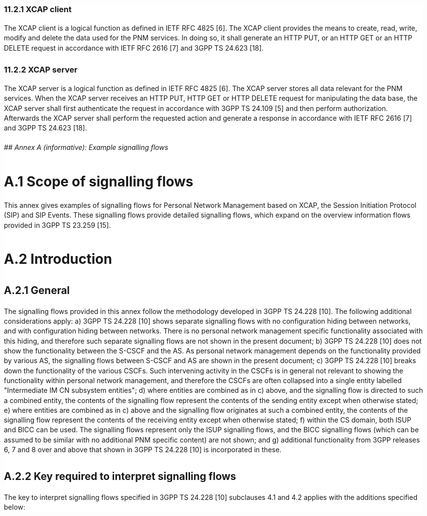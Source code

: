 ### 11.2.1 XCAP client
The XCAP client is a logical function as defined in IETF RFC 4825 [6]. The
XCAP client provides the means to create, read, write, modify and delete the
data used for the PNM services. In doing so, it shall generate an HTTP PUT, or
an HTTP GET or an HTTP DELETE request in accordance with IETF RFC 2616 [7] and
3GPP TS 24.623 [18].
### 11.2.2 XCAP server
The XCAP server is a logical function as defined in IETF RFC 4825 [6]. The
XCAP server stores all data relevant for the PNM services. When the XCAP
server receives an HTTP PUT, HTTP GET or HTTP DELETE request for manipulating
the data base, the XCAP server shall first authenticate the request in
accordance with 3GPP TS 24.109 [5] and then perform authorization. Afterwards
the XCAP server shall perform the requested action and generate a response in
accordance with IETF RFC 2616 [7] and 3GPP TS 24.623 [18].
###### ## Annex A (informative): Example signalling flows
# A.1 Scope of signalling flows
This annex gives examples of signalling flows for Personal Network Management
based on XCAP, the Session Initiation Protocol (SIP) and SIP Events.
These signalling flows provide detailed signalling flows, which expand on the
overview information flows provided in 3GPP TS 23.259 [15].
# A.2 Introduction
## A.2.1 General
The signalling flows provided in this annex follow the methodology developed
in 3GPP TS 24.228 [10]. The following additional considerations apply:
a) 3GPP TS 24.228 [10] shows separate signalling flows with no configuration
hiding between networks, and with configuration hiding between networks. There
is no personal network management specific functionality associated with this
hiding, and therefore such separate signalling flows are not shown in the
present document;
b) 3GPP TS 24.228 [10] does not show the functionality between the S-CSCF and
the AS. As personal network management depends on the functionality provided
by various AS, the signalling flows between S-CSCF and AS are shown in the
present document;
c) 3GPP TS 24.228 [10] breaks down the functionality of the various CSCFs.
Such intervening activity in the CSCFs is in general not relevant to showing
the functionality within personal network management, and therefore the CSCFs
are often collapsed into a single entity labelled \"Intermediate IM CN
subsystem entities\";
d) where entities are combined as in c) above, and the signalling flow is
directed to such a combined entity, the contents of the signalling flow
represent the contents of the sending entity except when otherwise stated;
e) where entities are combined as in c) above and the signalling flow
originates at such a combined entity, the contents of the signalling flow
represent the contents of the receiving entity except when otherwise stated;
f) within the CS domain, both ISUP and BICC can be used. The signalling flows
represent only the ISUP signalling flows, and the BICC signalling flows (which
can be assumed to be similar with no additional PNM specific content) are not
shown; and
g) additional functionality from 3GPP releases 6, 7 and 8 over and above that
shown in 3GPP TS 24.228 [10] is incorporated in these.
## A.2.2 Key required to interpret signalling flows
The key to interpret signalling flows specified in 3GPP TS 24.228 [10]
subclauses 4.1 and 4.2 applies with the additions specified below: